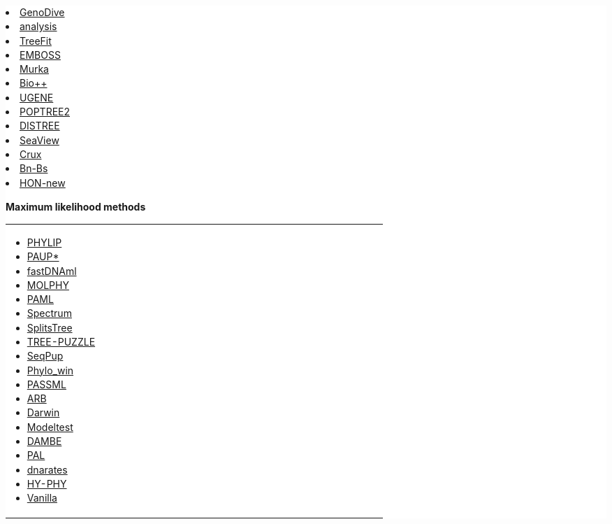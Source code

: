 <li><a href="https://evolution.gs.washington.edu/phylip/software.dist.html#GenoDive">GenoDive</a></li>
<li><a href="https://evolution.gs.washington.edu/phylip/software.dist.html#analysis">analysis</a></li>
<li><a href="https://evolution.gs.washington.edu/phylip/software.dist.html#TreeFit">TreeFit</a></li>
<li><a href="https://evolution.gs.washington.edu/phylip/software.dist.html#EMBOSS">EMBOSS</a></li>
<li><a href="https://evolution.gs.washington.edu/phylip/software.pars.html#Murka">Murka</a></li>
<li><a href="https://evolution.gs.washington.edu/phylip/software.pars.html#Bio++">Bio++</a></li>
<li><a href="https://evolution.gs.washington.edu/phylip/software.etc2.html#UGENE">UGENE</a></li>
<li><a href="https://evolution.gs.washington.edu/phylip/software.dist.html#poptrfdos">POPTREE2</a></li>
<li><a href="https://evolution.gs.washington.edu/phylip/software.dist.html#DISTREE">DISTREE</a></li>
<li><a href="https://evolution.gs.washington.edu/phylip/software.etc1.html#SeaView">SeaView</a></li>
<li><a href="https://evolution.gs.washington.edu/phylip/software.pars.html#Crux">Crux</a></li>
<li><a href="https://evolution.gs.washington.edu/phylip/software.dist.html#Bn-Bs">Bn-Bs</a></li>
<li><a href="https://evolution.gs.washington.edu/phylip/software.dist.html#HON-new">HON-new</a></li>
</ul></td>
</tr>
</tbody>
</table>

<span id="Likelihood">**Maximum likelihood methods**</span>

<table>
<colgroup>
<col style="width: 25%" />
<col style="width: 25%" />
<col style="width: 25%" />
<col style="width: 25%" />
</colgroup>
<tbody>
<tr class="odd">
<td><ul>
<li><a href="https://evolution.gs.washington.edu/phylip/software.pars.html#PHYLIP">PHYLIP</a></li>
<li><a href="https://evolution.gs.washington.edu/phylip/software.pars.html#PAUP">PAUP*</a></li>
<li><a href="https://evolution.gs.washington.edu/phylip/software.etc1.html#fastDNAml">fastDNAml</a></li>
<li><a href="https://evolution.gs.washington.edu/phylip/software.etc1.html#MOLPHY">MOLPHY</a></li>
<li><a href="https://evolution.gs.washington.edu/phylip/software.etc1.html#PAML">PAML</a></li>
<li><a href="https://evolution.gs.washington.edu/phylip/software.etc1.html#Spectrum">Spectrum</a></li>
<li><a href="https://evolution.gs.washington.edu/phylip/software.etc1.html#SplitsTree">SplitsTree</a></li>
<li><a href="https://evolution.gs.washington.edu/phylip/software.etc1.html#TREE-PUZZLE">TREE-PUZZLE</a></li>
<li><a href="https://evolution.gs.washington.edu/phylip/software.etc2.html#SeqPup">SeqPup</a></li>
<li><a href="https://evolution.gs.washington.edu/phylip/software.etc1.html#Phylo_win">Phylo_win</a></li>
<li><a href="https://evolution.gs.washington.edu/phylip/software.etc1.html#PASSML">PASSML</a></li>
<li><a href="https://evolution.gs.washington.edu/phylip/software.etc2.html#ARB">ARB</a></li>
<li><a href="https://evolution.gs.washington.edu/phylip/software.dist.html#Darwin">Darwin</a></li>
<li><a href="https://evolution.gs.washington.edu/phylip/software.etc1.html#Modeltest">Modeltest</a></li>
<li><a href="https://evolution.gs.washington.edu/phylip/software.pars.html#DAMBE">DAMBE</a></li>
<li><a href="https://evolution.gs.washington.edu/phylip/software.pars.html#PAL">PAL</a></li>
<li><a href="https://evolution.gs.washington.edu/phylip/software.etc1.html#dnarates">dnarates</a></li>
<li><a href="https://evolution.gs.washington.edu/phylip/software.etc1.html#HY-PHY">HY-PHY</a></li>
<li><a href="https://evolution.gs.washington.edu/phylip/software.pars.html#Vanilla">Vanilla</a></li>